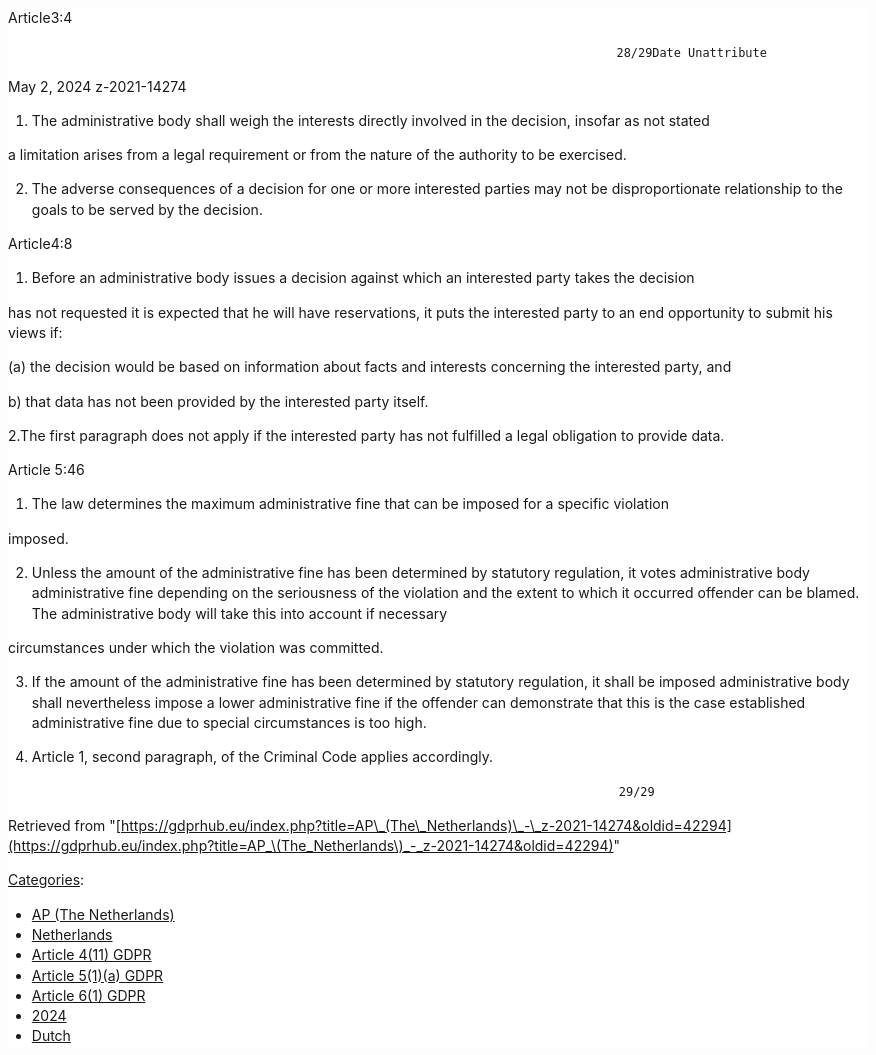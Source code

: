 Article3:4

                                                                                         28/29Date Unattribute
May 2, 2024 z-2021-14274

1. The administrative body shall weigh the interests directly involved in the decision, insofar as not stated

a limitation arises from a legal requirement or from the nature of the authority to be exercised.

2. The adverse consequences of a decision for one or more interested parties may not be disproportionate
relationship to the goals to be served by the decision.

Article4:8

1. Before an administrative body issues a decision against which an interested party takes the decision

has not requested it is expected that he will have reservations, it puts the interested party to an end
opportunity to submit his views if:

(a) the decision would be based on information about facts and interests concerning the interested party, and

b) that data has not been provided by the interested party itself.

2.The first paragraph does not apply if the interested party has not fulfilled a legal obligation
to provide data.

Article 5:46

1. The law determines the maximum administrative fine that can be imposed for a specific violation

imposed.

2. Unless the amount of the administrative fine has been determined by statutory regulation, it votes
administrative body administrative fine depending on the seriousness of the violation and the extent to which it occurred
offender can be blamed. The administrative body will take this into account if necessary

circumstances under which the violation was committed.

3. If the amount of the administrative fine has been determined by statutory regulation, it shall be imposed
administrative body shall nevertheless impose a lower administrative fine if the offender can demonstrate that this is the case
established administrative fine due to special circumstances is too high.

4. Article 1, second paragraph, of the Criminal Code applies accordingly.

                                                                                         29/29

Retrieved from "[https://gdprhub.eu/index.php?title=AP\_(The\_Netherlands)\_-\_z-2021-14274&oldid=42294](https://gdprhub.eu/index.php?title=AP_\(The_Netherlands\)_-_z-2021-14274&oldid=42294)"

[Categories](/index.php?title=Special:Categories "Special:Categories"):

*   [AP (The Netherlands)](/index.php?title=Category:AP_\(The_Netherlands\) "Category:AP (The Netherlands)")
*   [Netherlands](/index.php?title=Category:Netherlands "Category:Netherlands")
*   [Article 4(11) GDPR](/index.php?title=Category:Article_4\(11\)_GDPR "Category:Article 4(11) GDPR")
*   [Article 5(1)(a) GDPR](/index.php?title=Category:Article_5\(1\)\(a\)_GDPR "Category:Article 5(1)(a) GDPR")
*   [Article 6(1) GDPR](/index.php?title=Category:Article_6\(1\)_GDPR "Category:Article 6(1) GDPR")
*   [2024](/index.php?title=Category:2024 "Category:2024")
*   [Dutch](/index.php?title=Category:Dutch "Category:Dutch")
